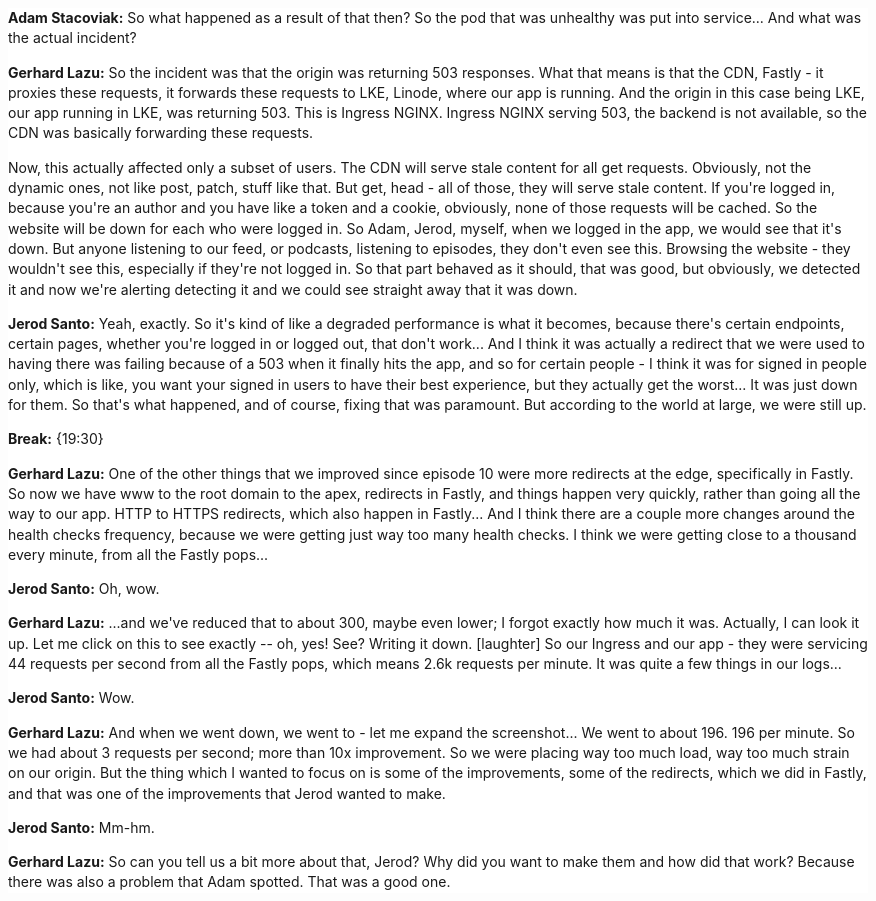 **Adam Stacoviak:** So what happened as a result of that then? So the pod that was unhealthy was put into service... And what was the actual incident?

**Gerhard Lazu:** So the incident was that the origin was returning 503 responses. What that means is that the CDN, Fastly - it proxies these requests, it forwards these requests to LKE, Linode, where our app is running. And the origin in this case being LKE, our app running in LKE, was returning 503. This is Ingress NGINX. Ingress NGINX serving 503, the backend is not available, so the CDN was basically forwarding these requests.

Now, this actually affected only a subset of users. The CDN will serve stale content for all get requests. Obviously, not the dynamic ones, not like post, patch, stuff like that. But get, head - all of those, they will serve stale content. If you're logged in, because you're an author and you have like a token and a cookie, obviously, none of those requests will be cached. So the website will be down for each who were logged in. So Adam, Jerod, myself, when we logged in the app, we would see that it's down. But anyone listening to our feed, or podcasts, listening to episodes, they don't even see this. Browsing the website - they wouldn't see this, especially if they're not logged in. So that part behaved as it should, that was good, but obviously, we detected it and now we're alerting detecting it and we could see straight away that it was down.

**Jerod Santo:** Yeah, exactly. So it's kind of like a degraded performance is what it becomes, because there's certain endpoints, certain pages, whether you're logged in or logged out, that don't work... And I think it was actually a redirect that we were used to having there was failing because of a 503 when it finally hits the app, and so for certain people - I think it was for signed in people only, which is like, you want your signed in users to have their best experience, but they actually get the worst... It was just down for them. So that's what happened, and of course, fixing that was paramount. But according to the world at large, we were still up.

**Break:** \{19:30\}

**Gerhard Lazu:** One of the other things that we improved since episode 10 were more redirects at the edge, specifically in Fastly. So now we have www to the root domain to the apex, redirects in Fastly, and things happen very quickly, rather than going all the way to our app. HTTP to HTTPS redirects, which also happen in Fastly... And I think there are a couple more changes around the health checks frequency, because we were getting just way too many health checks. I think we were getting close to a thousand every minute, from all the Fastly pops...

**Jerod Santo:** Oh, wow.

**Gerhard Lazu:** ...and we've reduced that to about 300, maybe even lower; I forgot exactly how much it was. Actually, I can look it up. Let me click on this to see exactly -- oh, yes! See? Writing it down. \[laughter\] So our Ingress and our app - they were servicing 44 requests per second from all the Fastly pops, which means 2.6k requests per minute. It was quite a few things in our logs...

**Jerod Santo:** Wow.

**Gerhard Lazu:** And when we went down, we went to - let me expand the screenshot... We went to about 196. 196 per minute. So we had about 3 requests per second; more than 10x improvement. So we were placing way too much load, way too much strain on our origin. But the thing which I wanted to focus on is some of the improvements, some of the redirects, which we did in Fastly, and that was one of the improvements that Jerod wanted to make.

**Jerod Santo:** Mm-hm.

**Gerhard Lazu:** So can you tell us a bit more about that, Jerod? Why did you want to make them and how did that work? Because there was also a problem that Adam spotted. That was a good one.
